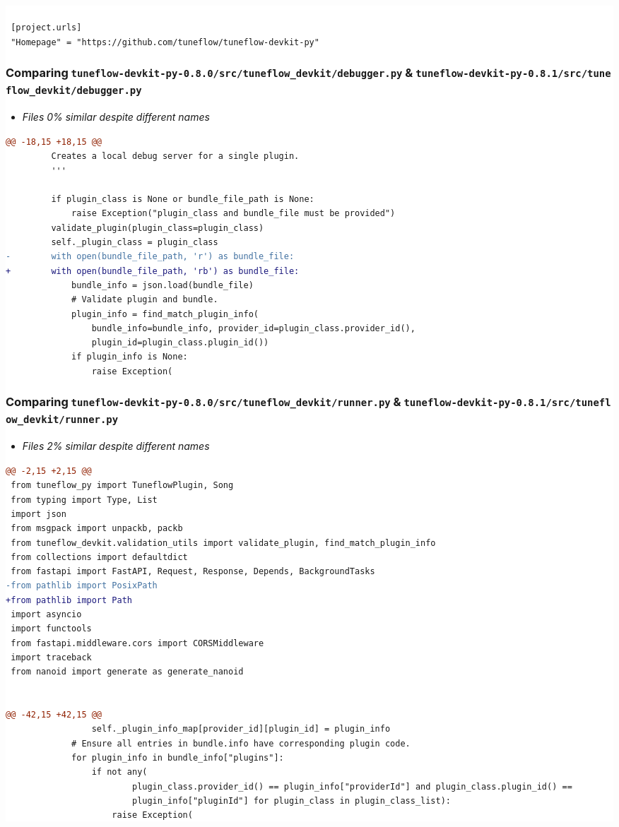 ```diff
 
 [project.urls]
 "Homepage" = "https://github.com/tuneflow/tuneflow-devkit-py"
```

### Comparing `tuneflow-devkit-py-0.8.0/src/tuneflow_devkit/debugger.py` & `tuneflow-devkit-py-0.8.1/src/tuneflow_devkit/debugger.py`

 * *Files 0% similar despite different names*

```diff
@@ -18,15 +18,15 @@
         Creates a local debug server for a single plugin.
         '''
 
         if plugin_class is None or bundle_file_path is None:
             raise Exception("plugin_class and bundle_file must be provided")
         validate_plugin(plugin_class=plugin_class)
         self._plugin_class = plugin_class
-        with open(bundle_file_path, 'r') as bundle_file:
+        with open(bundle_file_path, 'rb') as bundle_file:
             bundle_info = json.load(bundle_file)
             # Validate plugin and bundle.
             plugin_info = find_match_plugin_info(
                 bundle_info=bundle_info, provider_id=plugin_class.provider_id(),
                 plugin_id=plugin_class.plugin_id())
             if plugin_info is None:
                 raise Exception(
```

### Comparing `tuneflow-devkit-py-0.8.0/src/tuneflow_devkit/runner.py` & `tuneflow-devkit-py-0.8.1/src/tuneflow_devkit/runner.py`

 * *Files 2% similar despite different names*

```diff
@@ -2,15 +2,15 @@
 from tuneflow_py import TuneflowPlugin, Song
 from typing import Type, List
 import json
 from msgpack import unpackb, packb
 from tuneflow_devkit.validation_utils import validate_plugin, find_match_plugin_info
 from collections import defaultdict
 from fastapi import FastAPI, Request, Response, Depends, BackgroundTasks
-from pathlib import PosixPath
+from pathlib import Path
 import asyncio
 import functools
 from fastapi.middleware.cors import CORSMiddleware
 import traceback
 from nanoid import generate as generate_nanoid
 
 
@@ -42,15 +42,15 @@
                 self._plugin_info_map[provider_id][plugin_id] = plugin_info
             # Ensure all entries in bundle.info have corresponding plugin code.
             for plugin_info in bundle_info["plugins"]:
                 if not any(
                         plugin_class.provider_id() == plugin_info["providerId"] and plugin_class.plugin_id() ==
                         plugin_info["pluginId"] for plugin_class in plugin_class_list):
                     raise Exception(
```